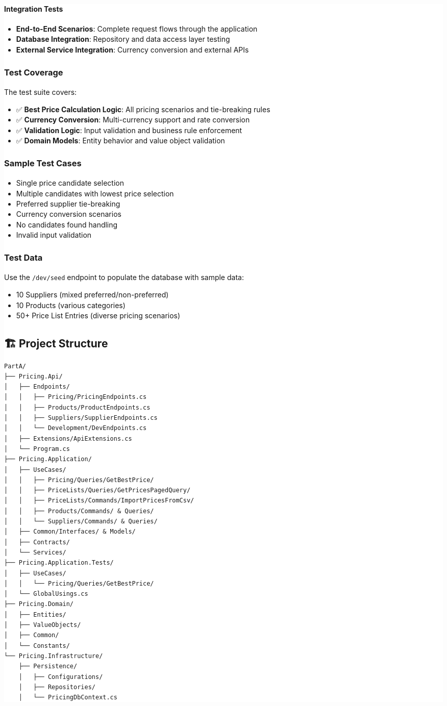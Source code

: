 #### Integration Tests
- **End-to-End Scenarios**: Complete request flows through the application
- **Database Integration**: Repository and data access layer testing
- **External Service Integration**: Currency conversion and external APIs

### Test Coverage
The test suite covers:
- ✅ **Best Price Calculation Logic**: All pricing scenarios and tie-breaking rules
- ✅ **Currency Conversion**: Multi-currency support and rate conversion
- ✅ **Validation Logic**: Input validation and business rule enforcement
- ✅ **Domain Models**: Entity behavior and value object validation

### Sample Test Cases
- Single price candidate selection
- Multiple candidates with lowest price selection
- Preferred supplier tie-breaking
- Currency conversion scenarios
- No candidates found handling
- Invalid input validation

### Test Data
Use the `/dev/seed` endpoint to populate the database with sample data:
- 10 Suppliers (mixed preferred/non-preferred)
- 10 Products (various categories)
- 50+ Price List Entries (diverse pricing scenarios)

## 🏗️ Project Structure

```
PartA/
├── Pricing.Api/
│   ├── Endpoints/
│   │   ├── Pricing/PricingEndpoints.cs
│   │   ├── Products/ProductEndpoints.cs
│   │   ├── Suppliers/SupplierEndpoints.cs
│   │   └── Development/DevEndpoints.cs
│   ├── Extensions/ApiExtensions.cs
│   └── Program.cs
├── Pricing.Application/
│   ├── UseCases/
│   │   ├── Pricing/Queries/GetBestPrice/
│   │   ├── PriceLists/Queries/GetPricesPagedQuery/
│   │   ├── PriceLists/Commands/ImportPricesFromCsv/
│   │   ├── Products/Commands/ & Queries/
│   │   └── Suppliers/Commands/ & Queries/
│   ├── Common/Interfaces/ & Models/
│   ├── Contracts/
│   └── Services/
├── Pricing.Application.Tests/
│   ├── UseCases/
│   │   └── Pricing/Queries/GetBestPrice/
│   └── GlobalUsings.cs
├── Pricing.Domain/
│   ├── Entities/
│   ├── ValueObjects/
│   ├── Common/
│   └── Constants/
└── Pricing.Infrastructure/
    ├── Persistence/
    │   ├── Configurations/
    │   ├── Repositories/
    │   └── PricingDbContext.cs
```
